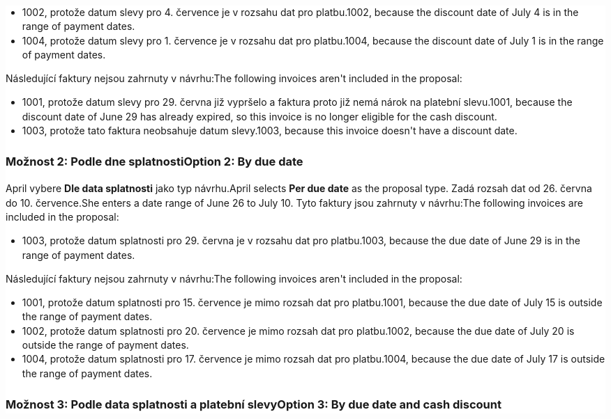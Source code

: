 -   <span data-ttu-id="4dac0-208">1002, protože datum slevy pro 4. července je v rozsahu dat pro platbu.</span><span class="sxs-lookup"><span data-stu-id="4dac0-208">1002, because the discount date of July 4 is in the range of payment dates.</span></span>
-   <span data-ttu-id="4dac0-209">1004, protože datum slevy pro 1. července je v rozsahu dat pro platbu.</span><span class="sxs-lookup"><span data-stu-id="4dac0-209">1004, because the discount date of July 1 is in the range of payment dates.</span></span>

<span data-ttu-id="4dac0-210">Následující faktury nejsou zahrnuty v návrhu:</span><span class="sxs-lookup"><span data-stu-id="4dac0-210">The following invoices aren't included in the proposal:</span></span>

-   <span data-ttu-id="4dac0-211">1001, protože datum slevy pro 29. června již vypršelo a faktura proto již nemá nárok na platební slevu.</span><span class="sxs-lookup"><span data-stu-id="4dac0-211">1001, because the discount date of June 29 has already expired, so this invoice is no longer eligible for the cash discount.</span></span>
-   <span data-ttu-id="4dac0-212">1003, protože tato faktura neobsahuje datum slevy.</span><span class="sxs-lookup"><span data-stu-id="4dac0-212">1003, because this invoice doesn't have a discount date.</span></span>

### <a name="option-2-by-due-date"></a><span data-ttu-id="4dac0-213">Možnost 2: Podle dne splatnosti</span><span class="sxs-lookup"><span data-stu-id="4dac0-213">Option 2: By due date</span></span>

<span data-ttu-id="4dac0-214">April vybere **Dle data splatnosti** jako typ návrhu.</span><span class="sxs-lookup"><span data-stu-id="4dac0-214">April selects **Per due date** as the proposal type.</span></span> <span data-ttu-id="4dac0-215">Zadá rozsah dat od 26. června do 10. července.</span><span class="sxs-lookup"><span data-stu-id="4dac0-215">She enters a date range of June 26 to July 10.</span></span> <span data-ttu-id="4dac0-216">Tyto faktury jsou zahrnuty v návrhu:</span><span class="sxs-lookup"><span data-stu-id="4dac0-216">The following invoices are included in the proposal:</span></span>

-   <span data-ttu-id="4dac0-217">1003, protože datum splatnosti pro 29. června je v rozsahu dat pro platbu.</span><span class="sxs-lookup"><span data-stu-id="4dac0-217">1003, because the due date of June 29 is in the range of payment dates.</span></span>

<span data-ttu-id="4dac0-218">Následující faktury nejsou zahrnuty v návrhu:</span><span class="sxs-lookup"><span data-stu-id="4dac0-218">The following invoices aren't included in the proposal:</span></span>

-   <span data-ttu-id="4dac0-219">1001, protože datum splatnosti pro 15. července je mimo rozsah dat pro platbu.</span><span class="sxs-lookup"><span data-stu-id="4dac0-219">1001, because the due date of July 15 is outside the range of payment dates.</span></span>
-   <span data-ttu-id="4dac0-220">1002, protože datum splatnosti pro 20. července je mimo rozsah dat pro platbu.</span><span class="sxs-lookup"><span data-stu-id="4dac0-220">1002, because the due date of July 20 is outside the range of payment dates.</span></span>
-   <span data-ttu-id="4dac0-221">1004, protože datum splatnosti pro 17. července je mimo rozsah dat pro platbu.</span><span class="sxs-lookup"><span data-stu-id="4dac0-221">1004, because the due date of July 17 is outside the range of payment dates.</span></span>

### <a name="option-3-by-due-date-and-cash-discount"></a><span data-ttu-id="4dac0-222">Možnost 3: Podle data splatnosti a platební slevy</span><span class="sxs-lookup"><span data-stu-id="4dac0-222">Option 3: By due date and cash discount</span></span>
